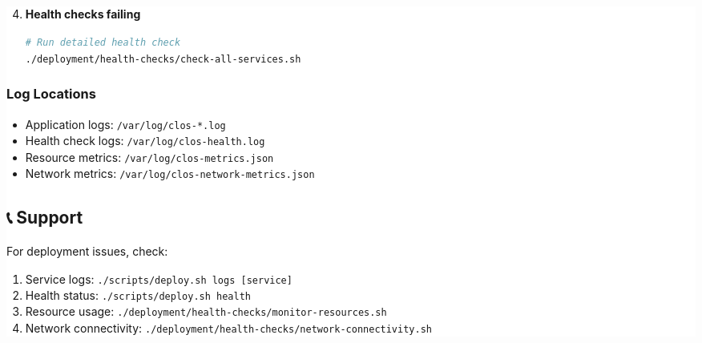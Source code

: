 4. **Health checks failing**
   ```bash
   # Run detailed health check
   ./deployment/health-checks/check-all-services.sh
   ```

### Log Locations

- Application logs: `/var/log/clos-*.log`
- Health check logs: `/var/log/clos-health.log`
- Resource metrics: `/var/log/clos-metrics.json`
- Network metrics: `/var/log/clos-network-metrics.json`

## 📞 Support

For deployment issues, check:
1. Service logs: `./scripts/deploy.sh logs [service]`
2. Health status: `./scripts/deploy.sh health`
3. Resource usage: `./deployment/health-checks/monitor-resources.sh`
4. Network connectivity: `./deployment/health-checks/network-connectivity.sh`